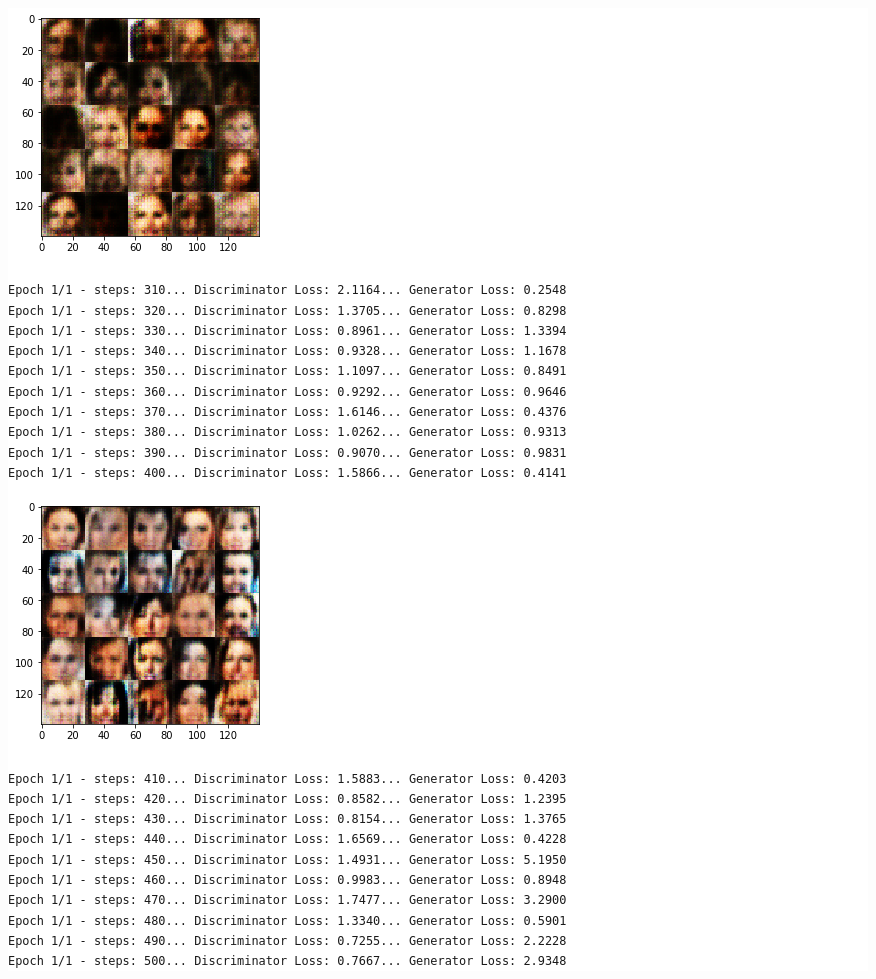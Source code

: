 

![png](output_25_5.png)


    Epoch 1/1 - steps: 310... Discriminator Loss: 2.1164... Generator Loss: 0.2548
    Epoch 1/1 - steps: 320... Discriminator Loss: 1.3705... Generator Loss: 0.8298
    Epoch 1/1 - steps: 330... Discriminator Loss: 0.8961... Generator Loss: 1.3394
    Epoch 1/1 - steps: 340... Discriminator Loss: 0.9328... Generator Loss: 1.1678
    Epoch 1/1 - steps: 350... Discriminator Loss: 1.1097... Generator Loss: 0.8491
    Epoch 1/1 - steps: 360... Discriminator Loss: 0.9292... Generator Loss: 0.9646
    Epoch 1/1 - steps: 370... Discriminator Loss: 1.6146... Generator Loss: 0.4376
    Epoch 1/1 - steps: 380... Discriminator Loss: 1.0262... Generator Loss: 0.9313
    Epoch 1/1 - steps: 390... Discriminator Loss: 0.9070... Generator Loss: 0.9831
    Epoch 1/1 - steps: 400... Discriminator Loss: 1.5866... Generator Loss: 0.4141



![png](output_25_7.png)


    Epoch 1/1 - steps: 410... Discriminator Loss: 1.5883... Generator Loss: 0.4203
    Epoch 1/1 - steps: 420... Discriminator Loss: 0.8582... Generator Loss: 1.2395
    Epoch 1/1 - steps: 430... Discriminator Loss: 0.8154... Generator Loss: 1.3765
    Epoch 1/1 - steps: 440... Discriminator Loss: 1.6569... Generator Loss: 0.4228
    Epoch 1/1 - steps: 450... Discriminator Loss: 1.4931... Generator Loss: 5.1950
    Epoch 1/1 - steps: 460... Discriminator Loss: 0.9983... Generator Loss: 0.8948
    Epoch 1/1 - steps: 470... Discriminator Loss: 1.7477... Generator Loss: 3.2900
    Epoch 1/1 - steps: 480... Discriminator Loss: 1.3340... Generator Loss: 0.5901
    Epoch 1/1 - steps: 490... Discriminator Loss: 0.7255... Generator Loss: 2.2228
    Epoch 1/1 - steps: 500... Discriminator Loss: 0.7667... Generator Loss: 2.9348
